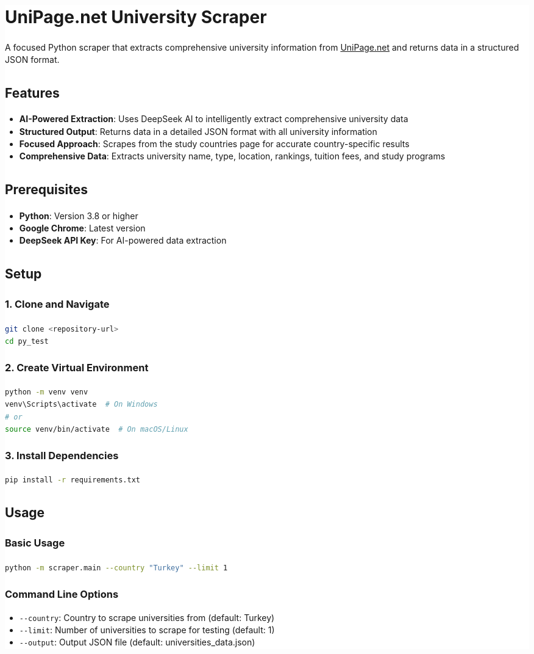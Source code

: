 # UniPage.net University Scraper

A focused Python scraper that extracts comprehensive university information from [UniPage.net](https://www.unipage.net/en/study_countries) and returns data in a structured JSON format.

## Features

- **AI-Powered Extraction**: Uses DeepSeek AI to intelligently extract comprehensive university data
- **Structured Output**: Returns data in a detailed JSON format with all university information
- **Focused Approach**: Scrapes from the study countries page for accurate country-specific results
- **Comprehensive Data**: Extracts university name, type, location, rankings, tuition fees, and study programs

## Prerequisites

- **Python**: Version 3.8 or higher
- **Google Chrome**: Latest version
- **DeepSeek API Key**: For AI-powered data extraction

## Setup

### 1. Clone and Navigate
```bash
git clone <repository-url>
cd py_test
```

### 2. Create Virtual Environment
```bash
python -m venv venv
venv\Scripts\activate  # On Windows
# or
source venv/bin/activate  # On macOS/Linux
```

### 3. Install Dependencies
```bash
pip install -r requirements.txt
```

## Usage

### Basic Usage
```bash
python -m scraper.main --country "Turkey" --limit 1
```

### Command Line Options
- `--country`: Country to scrape universities from (default: Turkey)
- `--limit`: Number of universities to scrape for testing (default: 1)
- `--output`: Output JSON file (default: universities_data.json)
